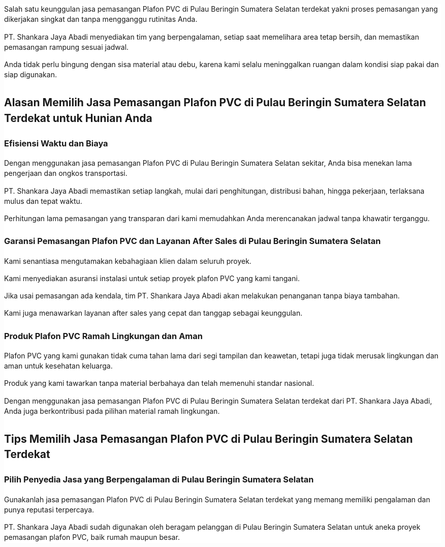 Salah satu keunggulan jasa pemasangan Plafon PVC di Pulau Beringin Sumatera Selatan terdekat yakni proses pemasangan yang dikerjakan singkat dan tanpa mengganggu rutinitas Anda.

PT. Shankara Jaya Abadi menyediakan tim yang berpengalaman, setiap saat memelihara area tetap bersih, dan memastikan pemasangan rampung sesuai jadwal.

Anda tidak perlu bingung dengan sisa material atau debu, karena kami selalu meninggalkan ruangan dalam kondisi siap pakai dan siap digunakan.

## Alasan Memilih Jasa Pemasangan Plafon PVC di Pulau Beringin Sumatera Selatan Terdekat untuk Hunian Anda

### Efisiensi Waktu dan Biaya

Dengan menggunakan jasa pemasangan Plafon PVC di Pulau Beringin Sumatera Selatan sekitar, Anda bisa menekan lama pengerjaan dan ongkos transportasi.

PT. Shankara Jaya Abadi memastikan setiap langkah, mulai dari penghitungan, distribusi bahan, hingga pekerjaan, terlaksana mulus dan tepat waktu.

Perhitungan lama pemasangan yang transparan dari kami memudahkan Anda merencanakan jadwal tanpa khawatir terganggu.

### Garansi Pemasangan Plafon PVC dan Layanan After Sales di Pulau Beringin Sumatera Selatan

Kami senantiasa mengutamakan kebahagiaan klien dalam seluruh proyek.

Kami menyediakan asuransi instalasi untuk setiap proyek plafon PVC yang kami tangani.

Jika usai pemasangan ada kendala, tim PT. Shankara Jaya Abadi akan melakukan penanganan tanpa biaya tambahan.

Kami juga menawarkan layanan after sales yang cepat dan tanggap sebagai keunggulan.

### Produk Plafon PVC Ramah Lingkungan dan Aman

Plafon PVC yang kami gunakan tidak cuma tahan lama dari segi tampilan dan keawetan, tetapi juga tidak merusak lingkungan dan aman untuk kesehatan keluarga.

Produk yang kami tawarkan tanpa material berbahaya dan telah memenuhi standar nasional.

Dengan menggunakan jasa pemasangan Plafon PVC di Pulau Beringin Sumatera Selatan terdekat dari PT. Shankara Jaya Abadi, Anda juga berkontribusi pada pilihan material ramah lingkungan.

## Tips Memilih Jasa Pemasangan Plafon PVC di Pulau Beringin Sumatera Selatan Terdekat

### Pilih Penyedia Jasa yang Berpengalaman di Pulau Beringin Sumatera Selatan

Gunakanlah jasa pemasangan Plafon PVC di Pulau Beringin Sumatera Selatan terdekat yang memang memiliki pengalaman dan punya reputasi terpercaya.

PT. Shankara Jaya Abadi sudah digunakan oleh beragam pelanggan di Pulau Beringin Sumatera Selatan untuk aneka proyek pemasangan plafon PVC, baik rumah maupun besar.
